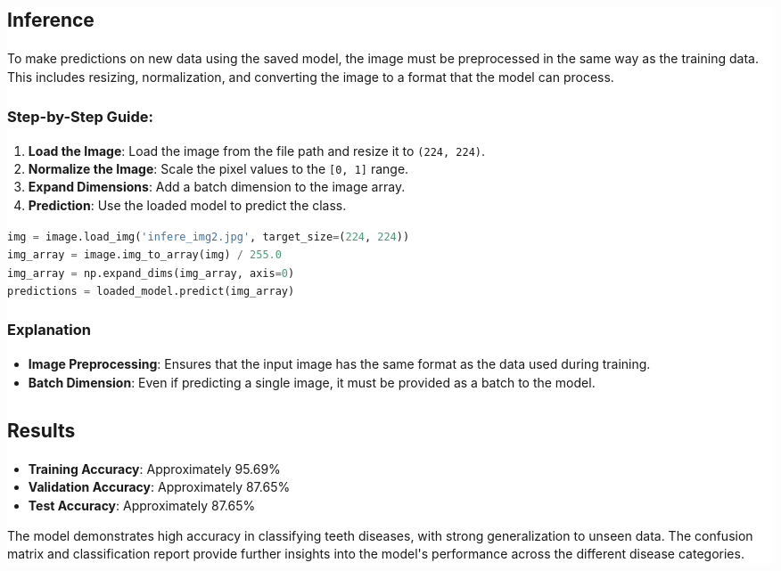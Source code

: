 ## Inference
To make predictions on new data using the saved model, the image must be preprocessed in the same way as the training data. This includes resizing, normalization, and converting the image to a format that the model can process.

### Step-by-Step Guide:
1. **Load the Image**: Load the image from the file path and resize it to `(224, 224)`.
2. **Normalize the Image**: Scale the pixel values to the `[0, 1]` range.
3. **Expand Dimensions**: Add a batch dimension to the image array.
4. **Prediction**: Use the loaded model to predict the class.

```python
img = image.load_img('infere_img2.jpg', target_size=(224, 224))
img_array = image.img_to_array(img) / 255.0
img_array = np.expand_dims(img_array, axis=0)
predictions = loaded_model.predict(img_array)
```

### Explanation
- **Image Preprocessing**: Ensures that the input image has the same format as the data used during training.
- **Batch Dimension**: Even if predicting a single image, it must be provided as a batch to the model.

## Results
- **Training Accuracy**: Approximately 95.69%
- **Validation Accuracy**: Approximately 87.65%
- **Test Accuracy**: Approximately 87.65%

The model demonstrates high accuracy in classifying teeth diseases, with strong generalization to unseen data. The confusion matrix and classification report provide further insights into the model's performance across the different disease categories.

